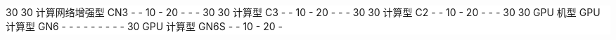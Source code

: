 <td  >30</td>
<td  >30</td>
</tr>
<tr >
<th style = "text-align:center;">计算网络增强型 CN3</th>
<td  >-</td>
<td  >-</td>
<td  >10</td>
<td  >-</td>
<td  >20</td>
<td >-</td>
<td  >-</td>
<td  >-</td>
<td  >30</td>
<td  >30</td>
</tr>
<tr  >
<th  style = "text-align:center;">计算型 C3</th>
<td  >-</td>
<td >-</td>
<td >10</td>
<td  >-</td>
<td  >20</td>
<td  >-</td>
<td  >-</td>
<td  >-</td>
<td >30</td>
<td  >30</td>
</tr>
<tr >
<th style = "text-align:center;" >计算型 C2</th>
<td  >-</td>
<td  >-</td>
<td  >10</td>
<td  >-</td>
<td  >20</td>
<td  >-</td>
<td  >-</td>
<td  >-</td>
<td >30</td>
<td  >30</td>
</tr>
<tr >
<th  rowspan="6" style = "text-align:center;">GPU 机型</th>
<th class="xl71" x:str style = "text-align:center;">GPU 计算型 GN6</th>
<td >-</td>
<td >-</td>
<td >-</td>
<td >-</td>
<td >-</td>
<td >-</td>
<td >-</td>
<td >-</td>
<td >-</td>
<td >30</td>
</tr>
<tr >
<th style = "text-align:center;">GPU 计算型 GN6S</th>
<td  >-</td>
<td  >-</td>
<td  >10</td>
<td  >-</td>
<td  >20</td>
<td >-</td>